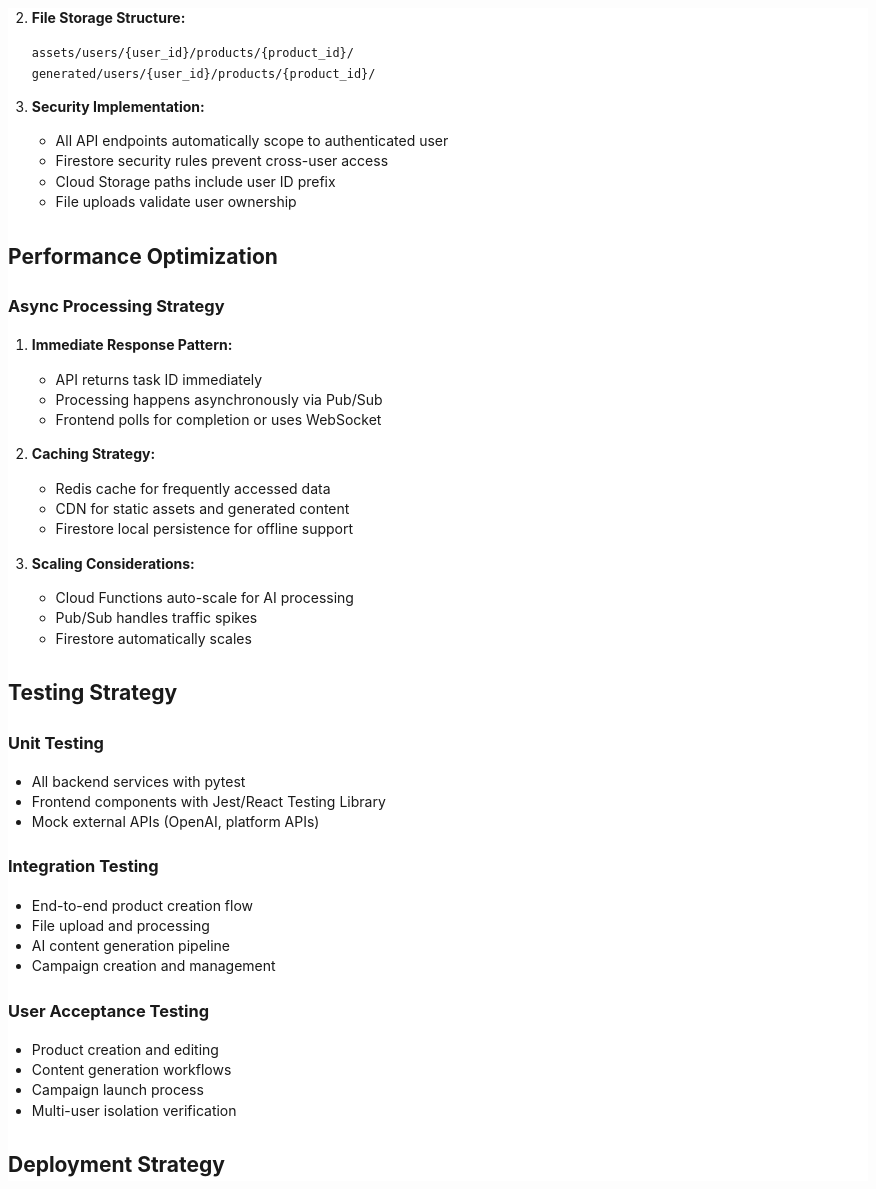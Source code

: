 2. **File Storage Structure:**
   ```
   assets/users/{user_id}/products/{product_id}/
   generated/users/{user_id}/products/{product_id}/
   ```

3. **Security Implementation:**
   - All API endpoints automatically scope to authenticated user
   - Firestore security rules prevent cross-user access
   - Cloud Storage paths include user ID prefix
   - File uploads validate user ownership

## Performance Optimization

### Async Processing Strategy

1. **Immediate Response Pattern:**
   - API returns task ID immediately
   - Processing happens asynchronously via Pub/Sub
   - Frontend polls for completion or uses WebSocket

2. **Caching Strategy:**
   - Redis cache for frequently accessed data
   - CDN for static assets and generated content
   - Firestore local persistence for offline support

3. **Scaling Considerations:**
   - Cloud Functions auto-scale for AI processing
   - Pub/Sub handles traffic spikes
   - Firestore automatically scales

## Testing Strategy

### Unit Testing
- All backend services with pytest
- Frontend components with Jest/React Testing Library
- Mock external APIs (OpenAI, platform APIs)

### Integration Testing
- End-to-end product creation flow
- File upload and processing
- AI content generation pipeline
- Campaign creation and management

### User Acceptance Testing
- Product creation and editing
- Content generation workflows
- Campaign launch process
- Multi-user isolation verification

## Deployment Strategy

